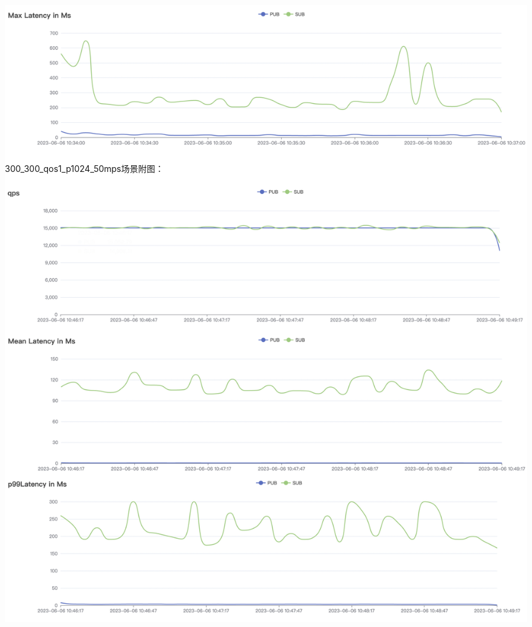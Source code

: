 ![max](./images/false_300_300_qos1_p32_50mps/max.png)

300_300_qos1_p1024_50mps场景附图：

![qps](./images/false_300_300_qos1_p1024_50mps/qps.png)
![mean](./images/false_300_300_qos1_p1024_50mps/mean.png)
![p99](./images/false_300_300_qos1_p1024_50mps/p99.png)
